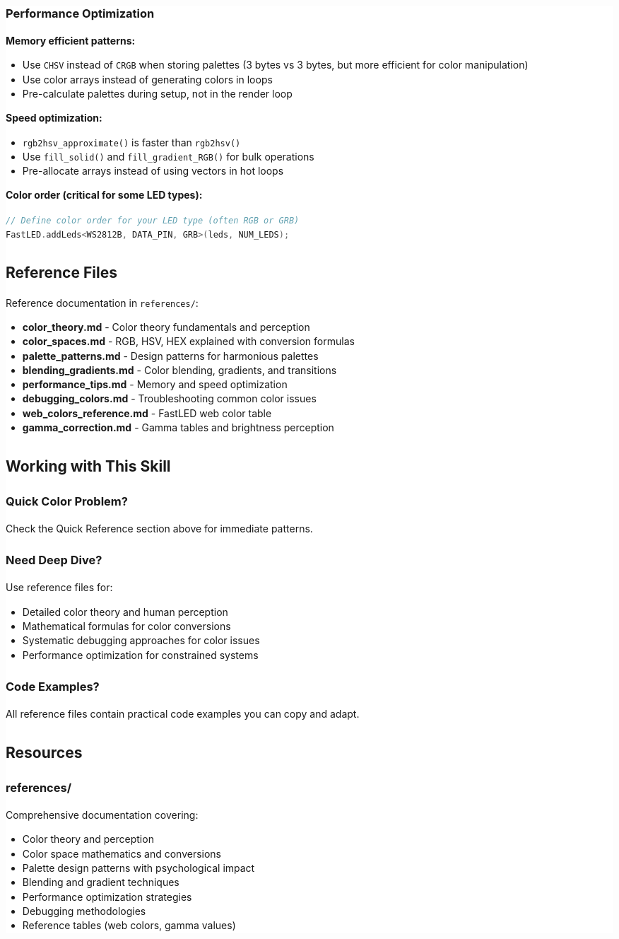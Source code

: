 ### Performance Optimization

**Memory efficient patterns:**
- Use `CHSV` instead of `CRGB` when storing palettes (3 bytes vs 3 bytes, but more efficient for color manipulation)
- Use color arrays instead of generating colors in loops
- Pre-calculate palettes during setup, not in the render loop

**Speed optimization:**
- `rgb2hsv_approximate()` is faster than `rgb2hsv()`
- Use `fill_solid()` and `fill_gradient_RGB()` for bulk operations
- Pre-allocate arrays instead of using vectors in hot loops

**Color order (critical for some LED types):**
```cpp
// Define color order for your LED type (often RGB or GRB)
FastLED.addLeds<WS2812B, DATA_PIN, GRB>(leds, NUM_LEDS);
```

## Reference Files

Reference documentation in `references/`:

- **color_theory.md** - Color theory fundamentals and perception
- **color_spaces.md** - RGB, HSV, HEX explained with conversion formulas
- **palette_patterns.md** - Design patterns for harmonious palettes
- **blending_gradients.md** - Color blending, gradients, and transitions
- **performance_tips.md** - Memory and speed optimization
- **debugging_colors.md** - Troubleshooting common color issues
- **web_colors_reference.md** - FastLED web color table
- **gamma_correction.md** - Gamma tables and brightness perception

## Working with This Skill

### Quick Color Problem?
Check the Quick Reference section above for immediate patterns.

### Need Deep Dive?
Use reference files for:
- Detailed color theory and human perception
- Mathematical formulas for color conversions
- Systematic debugging approaches for color issues
- Performance optimization for constrained systems

### Code Examples?
All reference files contain practical code examples you can copy and adapt.

## Resources

### references/
Comprehensive documentation covering:
- Color theory and perception
- Color space mathematics and conversions
- Palette design patterns with psychological impact
- Blending and gradient techniques
- Performance optimization strategies
- Debugging methodologies
- Reference tables (web colors, gamma values)
